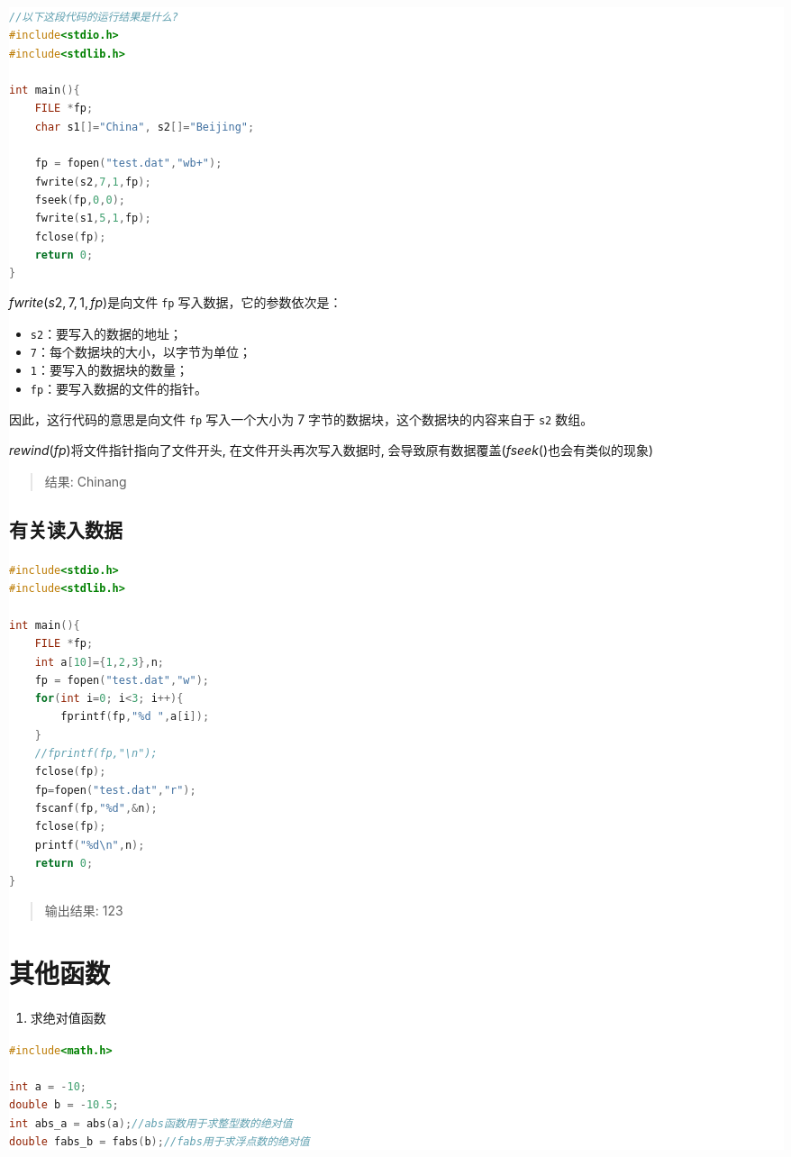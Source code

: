 ```c
//以下这段代码的运行结果是什么?
#include<stdio.h>
#include<stdlib.h>

int main(){
	FILE *fp;
	char s1[]="China", s2[]="Beijing";
	
	fp = fopen("test.dat","wb+");
	fwrite(s2,7,1,fp);
	fseek(fp,0,0);
	fwrite(s1,5,1,fp);
	fclose(fp);
	return 0;
}
```

$fwrite(s2,7,1,fp)$是向文件 `fp` 写入数据，它的参数依次是：

-   `s2`：要写入的数据的地址；
-   `7`：每个数据块的大小，以字节为单位；
-   `1`：要写入的数据块的数量；
-   `fp`：要写入数据的文件的指针。

因此，这行代码的意思是向文件 `fp` 写入一个大小为 7 字节的数据块，这个数据块的内容来自于 `s2` 数组。

$rewind(fp)$将文件指针指向了文件开头, 在文件开头再次写入数据时, 会导致原有数据覆盖($fseek()$也会有类似的现象)

>结果: Chinang

## 有关读入数据

```c
#include<stdio.h>
#include<stdlib.h>

int main(){
    FILE *fp;
    int a[10]={1,2,3},n;
    fp = fopen("test.dat","w");
    for(int i=0; i<3; i++){
        fprintf(fp,"%d ",a[i]);
    }
    //fprintf(fp,"\n");
    fclose(fp);
    fp=fopen("test.dat","r");
    fscanf(fp,"%d",&n);
    fclose(fp);
    printf("%d\n",n);
    return 0;
}
```

>输出结果: 123

# 其他函数

1. 求绝对值函数
```c
#include<math.h>

int a = -10;
double b = -10.5;
int abs_a = abs(a);//abs函数用于求整型数的绝对值
double fabs_b = fabs(b);//fabs用于求浮点数的绝对值
```